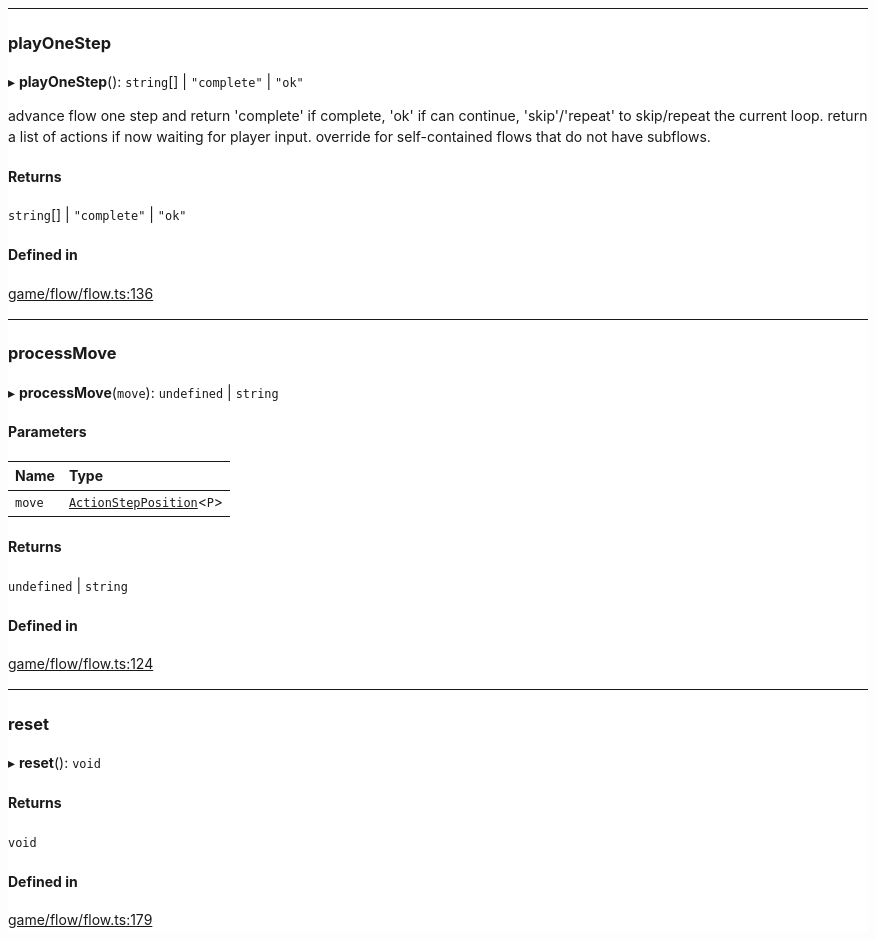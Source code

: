 ___

### playOneStep

▸ **playOneStep**(): `string`[] \| ``"complete"`` \| ``"ok"``

advance flow one step and return 'complete' if complete, 'ok' if can
continue, 'skip'/'repeat' to skip/repeat the current loop. return a list of
actions if now waiting for player input. override for self-contained flows
that do not have subflows.

#### Returns

`string`[] \| ``"complete"`` \| ``"ok"``

#### Defined in

[game/flow/flow.ts:136](https://github.com/aghull/boardzilla-core/blob/1935b1b/game/flow/flow.ts#L136)

___

### processMove

▸ **processMove**(`move`): `undefined` \| `string`

#### Parameters

| Name | Type |
| :------ | :------ |
| `move` | [`ActionStepPosition`](../modules/game_flow_types.md#actionstepposition)<`P`\> |

#### Returns

`undefined` \| `string`

#### Defined in

[game/flow/flow.ts:124](https://github.com/aghull/boardzilla-core/blob/1935b1b/game/flow/flow.ts#L124)

___

### reset

▸ **reset**(): `void`

#### Returns

`void`

#### Defined in

[game/flow/flow.ts:179](https://github.com/aghull/boardzilla-core/blob/1935b1b/game/flow/flow.ts#L179)
